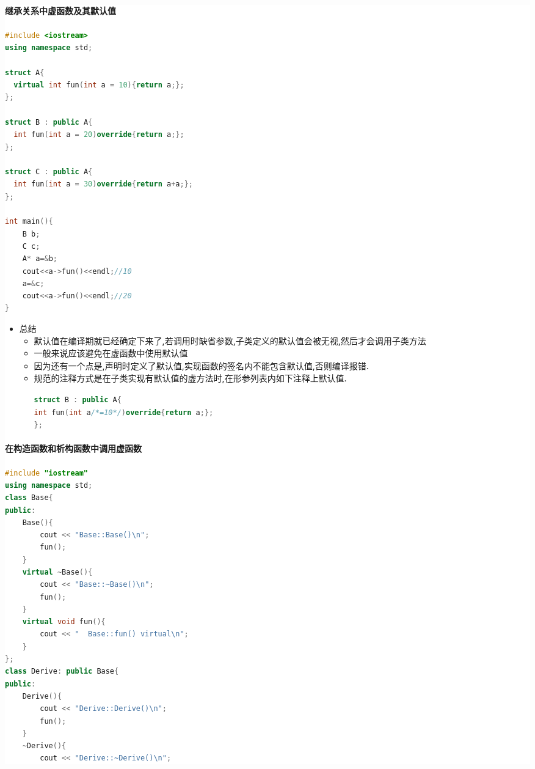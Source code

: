 #### 继承关系中虚函数及其默认值
```cpp
#include <iostream>
using namespace std;

struct A{
  virtual int fun(int a = 10){return a;};
};

struct B : public A{
  int fun(int a = 20)override{return a;};
};

struct C : public A{
  int fun(int a = 30)override{return a+a;};
};

int main(){
    B b;
    C c;
    A* a=&b;
    cout<<a->fun()<<endl;//10
    a=&c;
    cout<<a->fun()<<endl;//20
}
```

- 总结
    - 默认值在编译期就已经确定下来了,若调用时缺省参数,子类定义的默认值会被无视,然后才会调用子类方法
    - 一般来说应该避免在虚函数中使用默认值
    - 因为还有一个点是,声明时定义了默认值,实现函数的签名内不能包含默认值,否则编译报错.
    - 规范的注释方式是在子类实现有默认值的虚方法时,在形参列表内如下注释上默认值.
        ```cpp
        struct B : public A{
        int fun(int a/*=10*/)override{return a;};
        };
        ```

#### 在构造函数和析构函数中调用虚函数
```cpp
#include "iostream"
using namespace std;
class Base{
public:
    Base(){
        cout << "Base::Base()\n";
        fun();
    }
    virtual ~Base(){
        cout << "Base::~Base()\n";
        fun();
    }
    virtual void fun(){
        cout << "  Base::fun() virtual\n";
    }
};
class Derive: public Base{
public:
    Derive(){
        cout << "Derive::Derive()\n";
        fun();
    }
    ~Derive(){
        cout << "Derive::~Derive()\n";
```